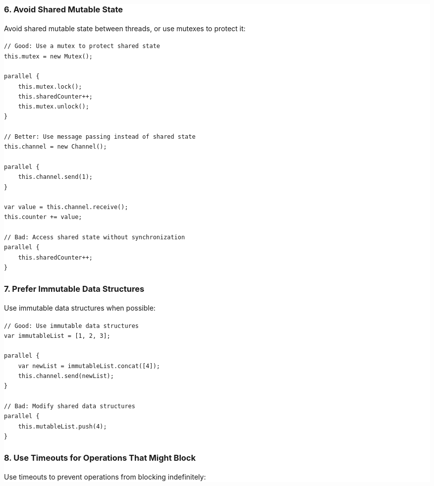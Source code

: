 ### 6. Avoid Shared Mutable State

Avoid shared mutable state between threads, or use mutexes to protect it:

```mono
// Good: Use a mutex to protect shared state
this.mutex = new Mutex();

parallel {
    this.mutex.lock();
    this.sharedCounter++;
    this.mutex.unlock();
}

// Better: Use message passing instead of shared state
this.channel = new Channel();

parallel {
    this.channel.send(1);
}

var value = this.channel.receive();
this.counter += value;

// Bad: Access shared state without synchronization
parallel {
    this.sharedCounter++;
}
```

### 7. Prefer Immutable Data Structures

Use immutable data structures when possible:

```mono
// Good: Use immutable data structures
var immutableList = [1, 2, 3];

parallel {
    var newList = immutableList.concat([4]);
    this.channel.send(newList);
}

// Bad: Modify shared data structures
parallel {
    this.mutableList.push(4);
}
```

### 8. Use Timeouts for Operations That Might Block

Use timeouts to prevent operations from blocking indefinitely:
